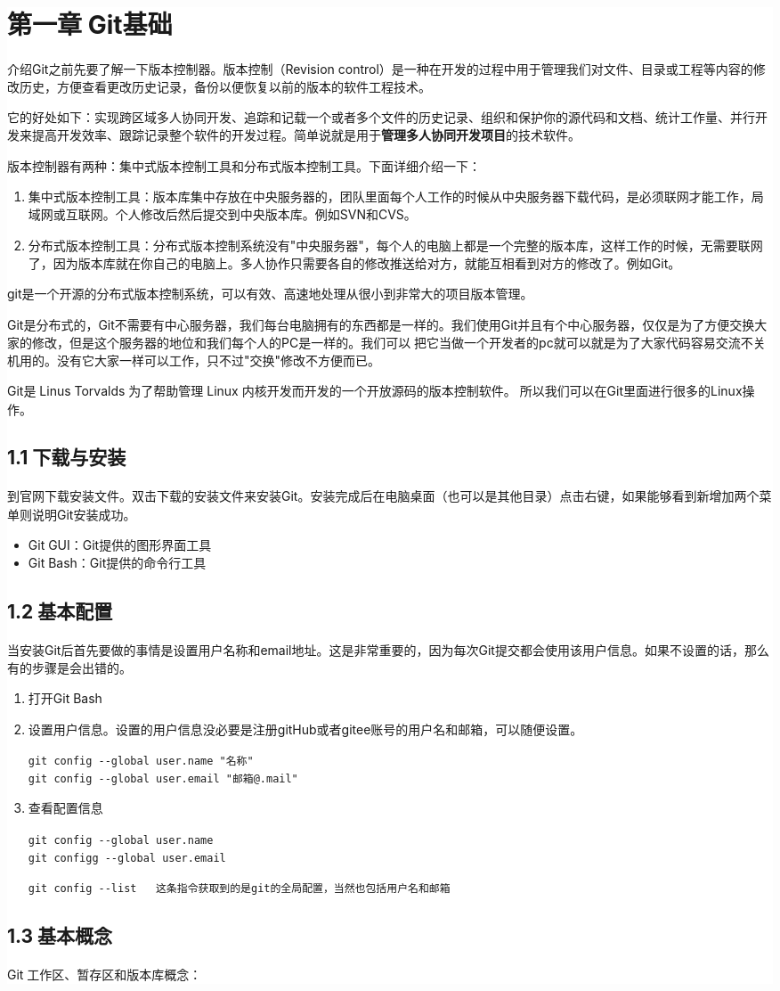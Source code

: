 # 第一章 Git基础

介绍Git之前先要了解一下版本控制器。版本控制（Revision control）是一种在开发的过程中用于管理我们对文件、目录或工程等内容的修改历史，方便查看更改历史记录，备份以便恢复以前的版本的软件工程技术。

它的好处如下：实现跨区域多人协同开发、追踪和记载一个或者多个文件的历史记录、组织和保护你的源代码和文档、统计工作量、并行开发来提高开发效率、跟踪记录整个软件的开发过程。简单说就是用于**管理多人协同开发项目**的技术软件。

版本控制器有两种：集中式版本控制工具和分布式版本控制工具。下面详细介绍一下：

1. 集中式版本控制工具：版本库集中存放在中央服务器的，团队里面每个人工作的时候从中央服务器下载代码，是必须联网才能工作，局域网或互联网。个人修改后然后提交到中央版本库。例如SVN和CVS。

2. 分布式版本控制工具：分布式版本控制系统没有"中央服务器"，每个人的电脑上都是一个完整的版本库，这样工作的时候，无需要联网了，因为版本库就在你自己的电脑上。多人协作只需要各自的修改推送给对方，就能互相看到对方的修改了。例如Git。


git是一个开源的分布式版本控制系统，可以有效、高速地处理从很小到非常大的项目版本管理。

Git是分布式的，Git不需要有中心服务器，我们每台电脑拥有的东西都是一样的。我们使用Git并且有个中心服务器，仅仅是为了方便交换大家的修改，但是这个服务器的地位和我们每个人的PC是一样的。我们可以 把它当做一个开发者的pc就可以就是为了大家代码容易交流不关机用的。没有它大家一样可以工作，只不过"交换"修改不方便而已。

Git是 Linus Torvalds 为了帮助管理 Linux 内核开发而开发的一个开放源码的版本控制软件。 所以我们可以在Git里面进行很多的Linux操作。

## 1.1 下载与安装

到官网下载安装文件。双击下载的安装文件来安装Git。安装完成后在电脑桌面（也可以是其他目录）点击右键，如果能够看到新增加两个菜单则说明Git安装成功。

- Git GUI：Git提供的图形界面工具
- Git Bash：Git提供的命令行工具

## 1.2 基本配置

当安装Git后首先要做的事情是设置用户名称和email地址。这是非常重要的，因为每次Git提交都会使用该用户信息。如果不设置的话，那么有的步骤是会出错的。

1. 打开Git Bash

2. 设置用户信息。设置的用户信息没必要是注册gitHub或者gitee账号的用户名和邮箱，可以随便设置。

   ```ABAP
   git config --global user.name "名称"
   git config --global user.email "邮箱@.mail"
   ```
   
3. 查看配置信息

   ```ABAP
   git config --global user.name
   git configg --global user.email
   ```
   
   ```ABAP
   git config --list   这条指令获取到的是git的全局配置，当然也包括用户名和邮箱
   ```

## 1.3 基本概念

Git 工作区、暂存区和版本库概念：
